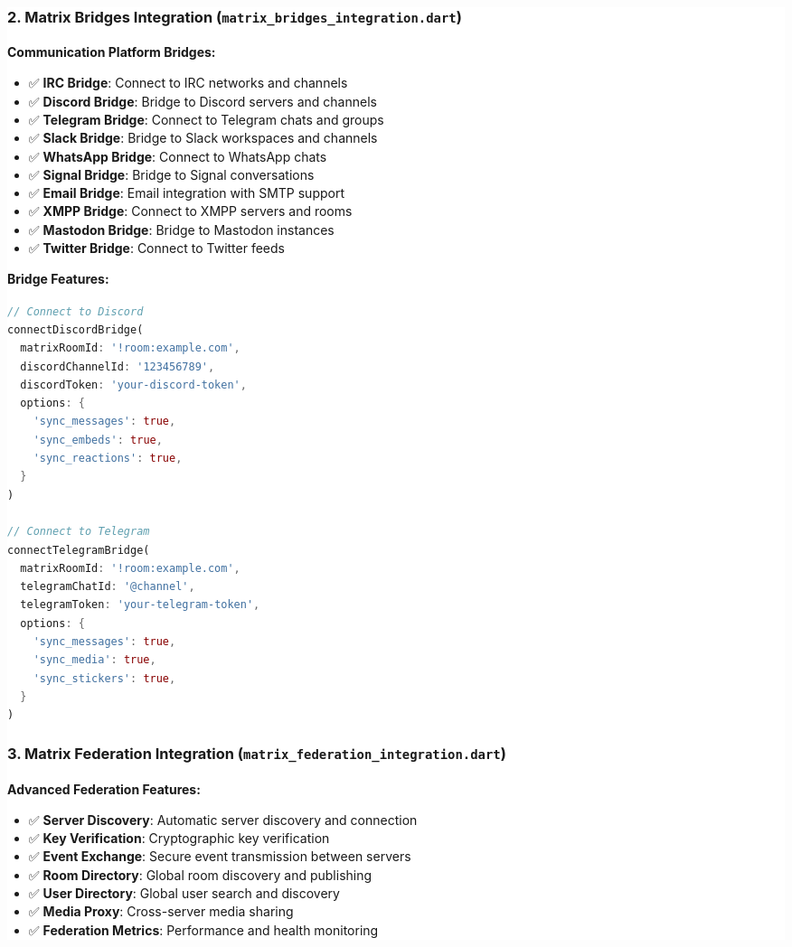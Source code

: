 ### 2. **Matrix Bridges Integration** (`matrix_bridges_integration.dart`)

**Communication Platform Bridges:**
- ✅ **IRC Bridge**: Connect to IRC networks and channels
- ✅ **Discord Bridge**: Bridge to Discord servers and channels
- ✅ **Telegram Bridge**: Connect to Telegram chats and groups
- ✅ **Slack Bridge**: Bridge to Slack workspaces and channels
- ✅ **WhatsApp Bridge**: Connect to WhatsApp chats
- ✅ **Signal Bridge**: Bridge to Signal conversations
- ✅ **Email Bridge**: Email integration with SMTP support
- ✅ **XMPP Bridge**: Connect to XMPP servers and rooms
- ✅ **Mastodon Bridge**: Bridge to Mastodon instances
- ✅ **Twitter Bridge**: Connect to Twitter feeds

**Bridge Features:**
```dart
// Connect to Discord
connectDiscordBridge(
  matrixRoomId: '!room:example.com',
  discordChannelId: '123456789',
  discordToken: 'your-discord-token',
  options: {
    'sync_messages': true,
    'sync_embeds': true,
    'sync_reactions': true,
  }
)

// Connect to Telegram
connectTelegramBridge(
  matrixRoomId: '!room:example.com',
  telegramChatId: '@channel',
  telegramToken: 'your-telegram-token',
  options: {
    'sync_messages': true,
    'sync_media': true,
    'sync_stickers': true,
  }
)
```

### 3. **Matrix Federation Integration** (`matrix_federation_integration.dart`)

**Advanced Federation Features:**
- ✅ **Server Discovery**: Automatic server discovery and connection
- ✅ **Key Verification**: Cryptographic key verification
- ✅ **Event Exchange**: Secure event transmission between servers
- ✅ **Room Directory**: Global room discovery and publishing
- ✅ **User Directory**: Global user search and discovery
- ✅ **Media Proxy**: Cross-server media sharing
- ✅ **Federation Metrics**: Performance and health monitoring
